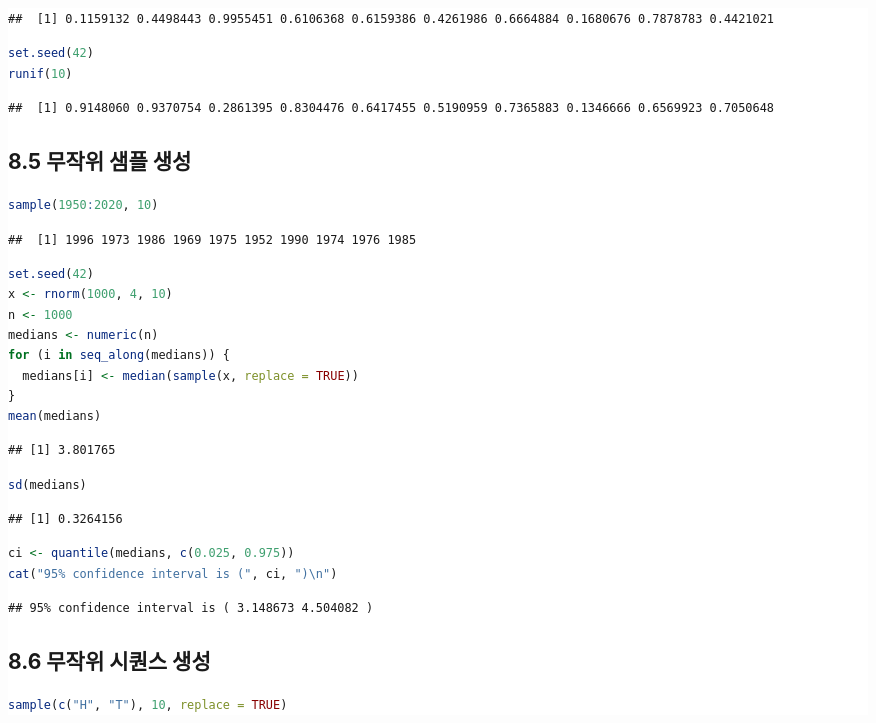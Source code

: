     ##  [1] 0.1159132 0.4498443 0.9955451 0.6106368 0.6159386 0.4261986 0.6664884 0.1680676 0.7878783 0.4421021

``` r
set.seed(42)
runif(10)
```

    ##  [1] 0.9148060 0.9370754 0.2861395 0.8304476 0.6417455 0.5190959 0.7365883 0.1346666 0.6569923 0.7050648

## 8.5 무작위 샘플 생성

``` r
sample(1950:2020, 10)
```

    ##  [1] 1996 1973 1986 1969 1975 1952 1990 1974 1976 1985

``` r
set.seed(42)
x <- rnorm(1000, 4, 10)
n <- 1000
medians <- numeric(n)
for (i in seq_along(medians)) {
  medians[i] <- median(sample(x, replace = TRUE))
}
mean(medians)
```

    ## [1] 3.801765

``` r
sd(medians)
```

    ## [1] 0.3264156

``` r
ci <- quantile(medians, c(0.025, 0.975))
cat("95% confidence interval is (", ci, ")\n")
```

    ## 95% confidence interval is ( 3.148673 4.504082 )

## 8.6 무작위 시퀀스 생성

``` r
sample(c("H", "T"), 10, replace = TRUE)
```

